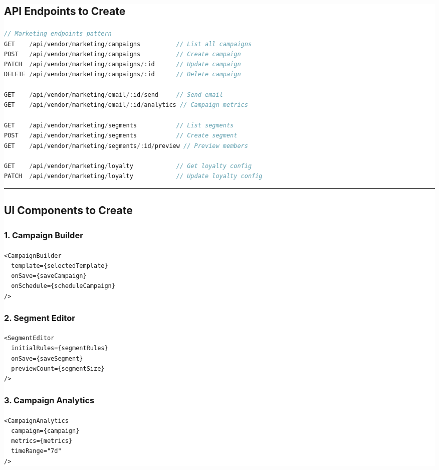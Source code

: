 
## API Endpoints to Create

```typescript
// Marketing endpoints pattern
GET    /api/vendor/marketing/campaigns          // List all campaigns
POST   /api/vendor/marketing/campaigns          // Create campaign
PATCH  /api/vendor/marketing/campaigns/:id      // Update campaign
DELETE /api/vendor/marketing/campaigns/:id      // Delete campaign

GET    /api/vendor/marketing/email/:id/send     // Send email
GET    /api/vendor/marketing/email/:id/analytics // Campaign metrics

GET    /api/vendor/marketing/segments           // List segments
POST   /api/vendor/marketing/segments           // Create segment
GET    /api/vendor/marketing/segments/:id/preview // Preview members

GET    /api/vendor/marketing/loyalty            // Get loyalty config
PATCH  /api/vendor/marketing/loyalty            // Update loyalty config
```

---

## UI Components to Create

### 1. Campaign Builder
```tsx
<CampaignBuilder 
  template={selectedTemplate}
  onSave={saveCampaign}
  onSchedule={scheduleCampaign}
/>
```

### 2. Segment Editor
```tsx
<SegmentEditor
  initialRules={segmentRules}
  onSave={saveSegment}
  previewCount={segmentSize}
/>
```

### 3. Campaign Analytics
```tsx
<CampaignAnalytics
  campaign={campaign}
  metrics={metrics}
  timeRange="7d"
/>
```
